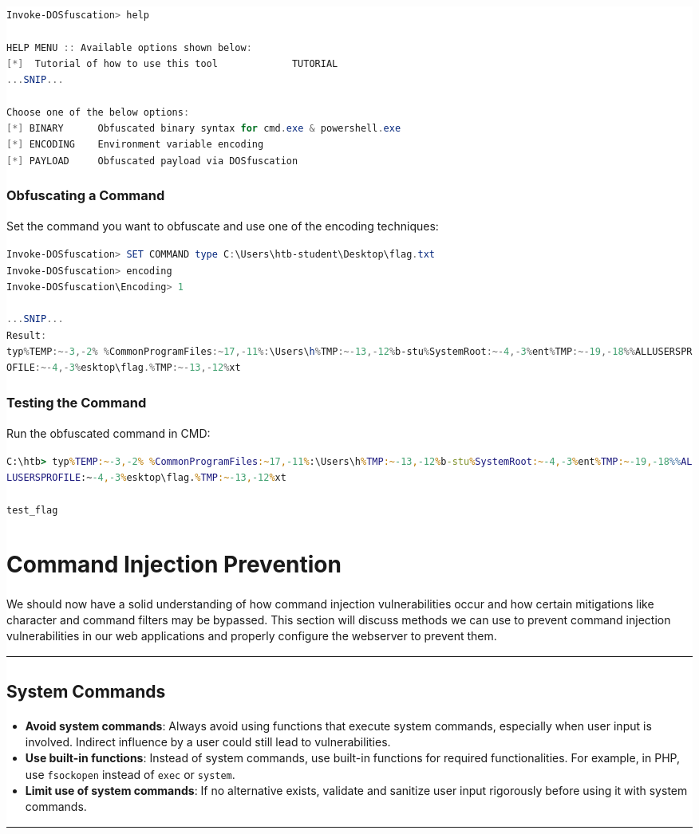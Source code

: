 ```powershell
Invoke-DOSfuscation> help

HELP MENU :: Available options shown below:
[*]  Tutorial of how to use this tool             TUTORIAL
...SNIP...

Choose one of the below options:
[*] BINARY      Obfuscated binary syntax for cmd.exe & powershell.exe
[*] ENCODING    Environment variable encoding
[*] PAYLOAD     Obfuscated payload via DOSfuscation
```

### Obfuscating a Command

Set the command you want to obfuscate and use one of the encoding techniques:

```powershell
Invoke-DOSfuscation> SET COMMAND type C:\Users\htb-student\Desktop\flag.txt
Invoke-DOSfuscation> encoding
Invoke-DOSfuscation\Encoding> 1

...SNIP...
Result:
typ%TEMP:~-3,-2% %CommonProgramFiles:~17,-11%:\Users\h%TMP:~-13,-12%b-stu%SystemRoot:~-4,-3%ent%TMP:~-19,-18%%ALLUSERSPROFILE:~-4,-3%esktop\flag.%TMP:~-13,-12%xt
```

### Testing the Command

Run the obfuscated command in CMD:

```cmd
C:\htb> typ%TEMP:~-3,-2% %CommonProgramFiles:~17,-11%:\Users\h%TMP:~-13,-12%b-stu%SystemRoot:~-4,-3%ent%TMP:~-19,-18%%ALLUSERSPROFILE:~-4,-3%esktop\flag.%TMP:~-13,-12%xt

test_flag
```

# Command Injection Prevention

We should now have a solid understanding of how command injection vulnerabilities occur and how certain mitigations like character and command filters may be bypassed. This section will discuss methods we can use to prevent command injection vulnerabilities in our web applications and properly configure the webserver to prevent them.

---

## System Commands

- **Avoid system commands**: Always avoid using functions that execute system commands, especially when user input is involved. Indirect influence by a user could still lead to vulnerabilities.
- **Use built-in functions**: Instead of system commands, use built-in functions for required functionalities. For example, in PHP, use `fsockopen` instead of `exec` or `system`.
- **Limit use of system commands**: If no alternative exists, validate and sanitize user input rigorously before using it with system commands.

---
